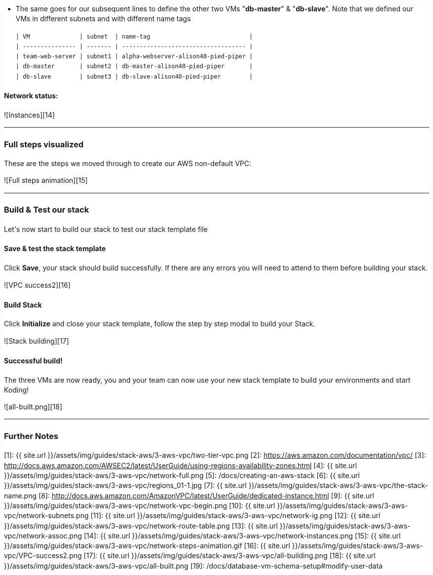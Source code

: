 * The same goes for our subsequent lines to define the other two VMs "**db-master**" &amp; "**db-slave**". Note that we defined our VMs in different subnets and with different name tags

      | VM              | subnet  | name-tag                            |
      | --------------- | ------- | ----------------------------------- |
      | team-web-server | subnet1 | alpha-webserver-alison40-pied-piper |
      | db-master       | subnet2 | db-master-alison40-pied-piper       |
      | db-slave        | subnet3 | db-slave-alison40-pied-piper        |

#### Network status:

![Instances][14]

* * *

### Full steps visualized

These are the steps we moved through to create our AWS non-default VPC:

![Full steps animation][15]

* * *

### Build &amp; Test our stack

Let's now start to build our stack to test our stack template file

#### Save &amp; test the stack template

Click **Save**, your stack should build successfully. If there are any errors you will need to attend to them before building your stack.

![VPC success2][16]

#### Build Stack

Click **Initialize**&nbsp;and close your stack template, follow the step by step modal to build your Stack.&nbsp;

![Stack building][17]

#### Successful&nbsp;build!

The three VMs are now ready, you and your team can now use your new stack template&nbsp;to build your environments and start Koding!

![all-built.png][18]

* * *

### Further Notes


[1]: {{ site.url }}/assets/img/guides/stack-aws/3-aws-vpc/two-tier-vpc.png
[2]: https://aws.amazon.com/documentation/vpc/
[3]: http://docs.aws.amazon.com/AWSEC2/latest/UserGuide/using-regions-availability-zones.html
[4]: {{ site.url }}/assets/img/guides/stack-aws/3-aws-vpc/network-full.png
[5]: /docs/creating-an-aws-stack
[6]: {{ site.url }}/assets/img/guides/stack-aws/3-aws-vpc/regions_01-1.jpg
[7]: {{ site.url }}/assets/img/guides/stack-aws/3-aws-vpc/the-stack-name.png
[8]: http://docs.aws.amazon.com/AmazonVPC/latest/UserGuide/dedicated-instance.html
[9]: {{ site.url }}/assets/img/guides/stack-aws/3-aws-vpc/network-vpc-begin.png
[10]: {{ site.url }}/assets/img/guides/stack-aws/3-aws-vpc/network-subnets.png
[11]: {{ site.url }}/assets/img/guides/stack-aws/3-aws-vpc/network-ig.png
[12]: {{ site.url }}/assets/img/guides/stack-aws/3-aws-vpc/network-route-table.png
[13]: {{ site.url }}/assets/img/guides/stack-aws/3-aws-vpc/network-assoc.png
[14]: {{ site.url }}/assets/img/guides/stack-aws/3-aws-vpc/network-instances.png
[15]: {{ site.url }}/assets/img/guides/stack-aws/3-aws-vpc/network-steps-animation.gif
[16]: {{ site.url }}/assets/img/guides/stack-aws/3-aws-vpc/VPC-success2.png
[17]: {{ site.url }}/assets/img/guides/stack-aws/3-aws-vpc/all-building.png
[18]: {{ site.url }}/assets/img/guides/stack-aws/3-aws-vpc/all-built.png
[19]: /docs/database-vm-schema-setup#modify-user-data